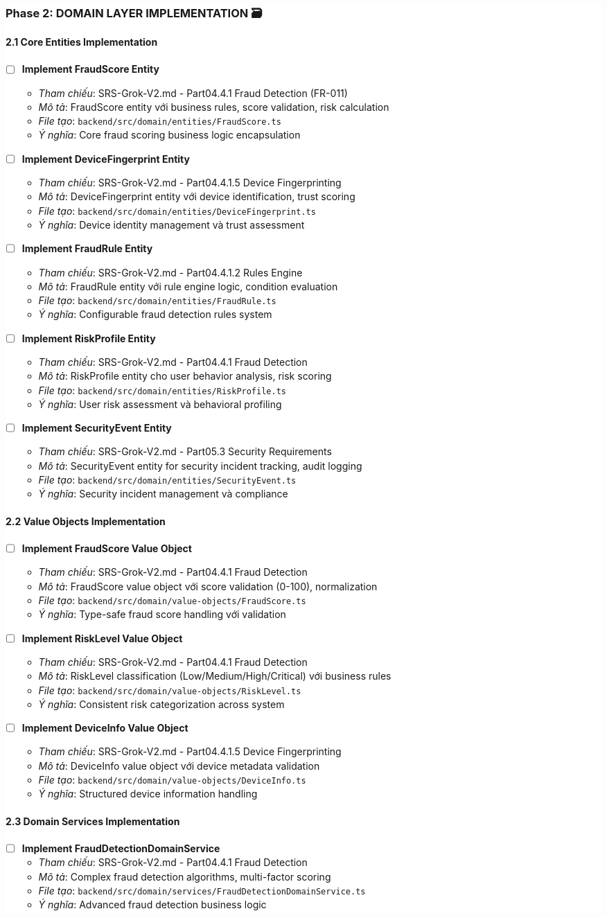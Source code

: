 ### **Phase 2: DOMAIN LAYER IMPLEMENTATION** 🗃️

#### **2.1 Core Entities Implementation**
- [ ] **Implement FraudScore Entity**
  - *Tham chiếu*: SRS-Grok-V2.md - Part04.4.1 Fraud Detection (FR-011)
  - *Mô tả*: FraudScore entity với business rules, score validation, risk calculation
  - *File tạo*: `backend/src/domain/entities/FraudScore.ts`
  - *Ý nghĩa*: Core fraud scoring business logic encapsulation

- [ ] **Implement DeviceFingerprint Entity**
  - *Tham chiếu*: SRS-Grok-V2.md - Part04.4.1.5 Device Fingerprinting
  - *Mô tả*: DeviceFingerprint entity với device identification, trust scoring
  - *File tạo*: `backend/src/domain/entities/DeviceFingerprint.ts`
  - *Ý nghĩa*: Device identity management và trust assessment

- [ ] **Implement FraudRule Entity**
  - *Tham chiếu*: SRS-Grok-V2.md - Part04.4.1.2 Rules Engine
  - *Mô tả*: FraudRule entity với rule engine logic, condition evaluation
  - *File tạo*: `backend/src/domain/entities/FraudRule.ts`
  - *Ý nghĩa*: Configurable fraud detection rules system

- [ ] **Implement RiskProfile Entity**
  - *Tham chiếu*: SRS-Grok-V2.md - Part04.4.1 Fraud Detection
  - *Mô tả*: RiskProfile entity cho user behavior analysis, risk scoring
  - *File tạo*: `backend/src/domain/entities/RiskProfile.ts`
  - *Ý nghĩa*: User risk assessment và behavioral profiling

- [ ] **Implement SecurityEvent Entity**
  - *Tham chiếu*: SRS-Grok-V2.md - Part05.3 Security Requirements
  - *Mô tả*: SecurityEvent entity for security incident tracking, audit logging
  - *File tạo*: `backend/src/domain/entities/SecurityEvent.ts`
  - *Ý nghĩa*: Security incident management và compliance

#### **2.2 Value Objects Implementation**
- [ ] **Implement FraudScore Value Object**
  - *Tham chiếu*: SRS-Grok-V2.md - Part04.4.1 Fraud Detection
  - *Mô tả*: FraudScore value object với score validation (0-100), normalization
  - *File tạo*: `backend/src/domain/value-objects/FraudScore.ts`
  - *Ý nghĩa*: Type-safe fraud score handling với validation

- [ ] **Implement RiskLevel Value Object**
  - *Tham chiếu*: SRS-Grok-V2.md - Part04.4.1 Fraud Detection
  - *Mô tả*: RiskLevel classification (Low/Medium/High/Critical) với business rules
  - *File tạo*: `backend/src/domain/value-objects/RiskLevel.ts`
  - *Ý nghĩa*: Consistent risk categorization across system

- [ ] **Implement DeviceInfo Value Object**
  - *Tham chiếu*: SRS-Grok-V2.md - Part04.4.1.5 Device Fingerprinting
  - *Mô tả*: DeviceInfo value object với device metadata validation
  - *File tạo*: `backend/src/domain/value-objects/DeviceInfo.ts`
  - *Ý nghĩa*: Structured device information handling

#### **2.3 Domain Services Implementation**
- [ ] **Implement FraudDetectionDomainService**
  - *Tham chiếu*: SRS-Grok-V2.md - Part04.4.1 Fraud Detection
  - *Mô tả*: Complex fraud detection algorithms, multi-factor scoring
  - *File tạo*: `backend/src/domain/services/FraudDetectionDomainService.ts`
  - *Ý nghĩa*: Advanced fraud detection business logic
